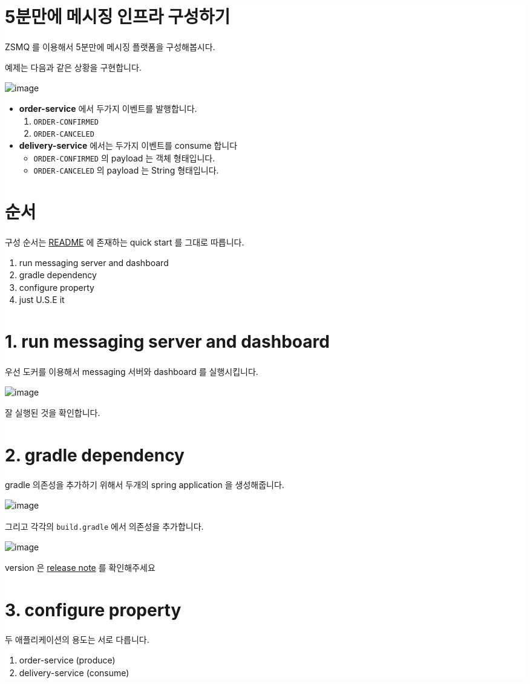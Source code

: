 # 5분만에 메시징 인프라 구성하기

ZSMQ 를 이용해서 5분만에 메시징 플랫폼을 구성해봅시다.

예제는 다음과 같은 상황을 구현합니다.

<img width="1352" alt="image" src="https://user-images.githubusercontent.com/48385288/193443880-2538a642-7d87-4fd3-89dd-70cbc587f688.png">

- **order-service** 에서 두가지 이벤트를 발행합니다.
  1. `ORDER-CONFIRMED`
  2. `ORDER-CANCELED`
- **delivery-service** 에서는 두가지 이벤트를 consume 합니다
  - `ORDER-CONFIRMED` 의 payload 는 객체 형태입니다.
  - `ORDER-CANCELED` 의 payload 는 String 형태입니다.

# 순서

구성 순서는 [README](https://github.com/dhslrl321/zsmq) 에 존재하는 quick start 를 그대로 따릅니다.

1. run messaging server and dashboard
2. gradle dependency
3. configure property
4. just U.S.E it

# 1. run messaging server and dashboard

우선 도커를 이용해서 messaging 서버와 dashboard 를 실행시킵니다.

<img width="1586" alt="image" src="https://user-images.githubusercontent.com/48385288/193444017-82f42de5-eee0-4273-bed2-9d860f7ec9e5.png">

잘 실행된 것을 확인합니다.

# 2. gradle dependency

gradle 의존성을 추가하기 위해서 두개의 spring application 을 생성해줍니다.

<img width="171" alt="image" src="https://user-images.githubusercontent.com/48385288/193444059-7bf7e383-ce4d-4f61-917d-739bb292757f.png">

그리고 각각의 `build.gradle` 에서 의존성을 추가합니다.

<img width="1390" alt="image" src="https://user-images.githubusercontent.com/48385288/193444105-bf8c6a7b-2fe2-40b0-81cf-a679de73e5b8.png">

version 은 [release note](https://github.com/dhslrl321/zsmq/releases) 를 확인해주세요

# 3. configure property

두 애플리케이션의 용도는 서로 다릅니다.

1. order-service (produce)
2. delivery-service (consume)
